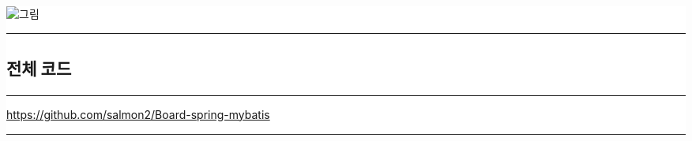 
![그림](https://user-images.githubusercontent.com/23234577/122560835-0f879d00-d07c-11eb-9a67-b70c3ec23565.png)

---
## 전체 코드

---
https://github.com/salmon2/Board-spring-mybatis

---

